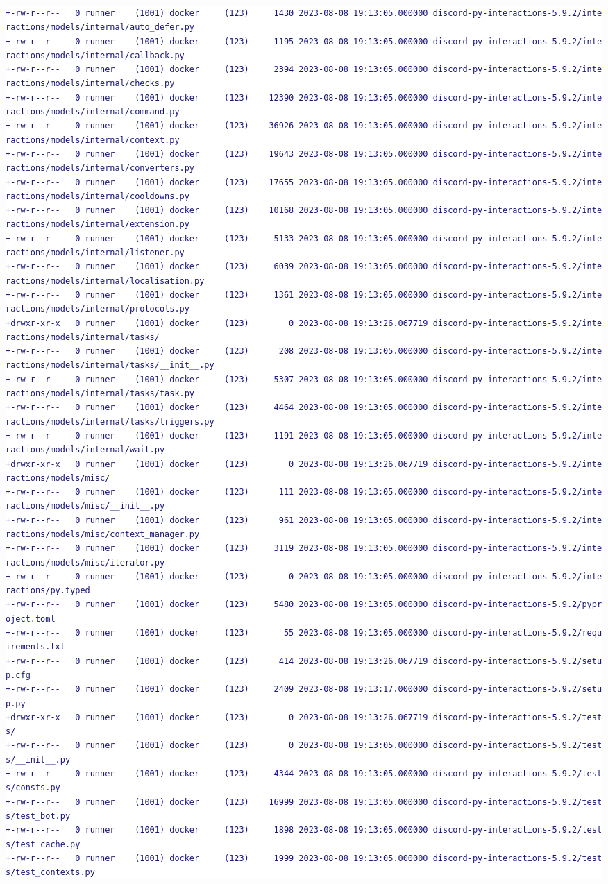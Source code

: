 ```diff
+-rw-r--r--   0 runner    (1001) docker     (123)     1430 2023-08-08 19:13:05.000000 discord-py-interactions-5.9.2/interactions/models/internal/auto_defer.py
+-rw-r--r--   0 runner    (1001) docker     (123)     1195 2023-08-08 19:13:05.000000 discord-py-interactions-5.9.2/interactions/models/internal/callback.py
+-rw-r--r--   0 runner    (1001) docker     (123)     2394 2023-08-08 19:13:05.000000 discord-py-interactions-5.9.2/interactions/models/internal/checks.py
+-rw-r--r--   0 runner    (1001) docker     (123)    12390 2023-08-08 19:13:05.000000 discord-py-interactions-5.9.2/interactions/models/internal/command.py
+-rw-r--r--   0 runner    (1001) docker     (123)    36926 2023-08-08 19:13:05.000000 discord-py-interactions-5.9.2/interactions/models/internal/context.py
+-rw-r--r--   0 runner    (1001) docker     (123)    19643 2023-08-08 19:13:05.000000 discord-py-interactions-5.9.2/interactions/models/internal/converters.py
+-rw-r--r--   0 runner    (1001) docker     (123)    17655 2023-08-08 19:13:05.000000 discord-py-interactions-5.9.2/interactions/models/internal/cooldowns.py
+-rw-r--r--   0 runner    (1001) docker     (123)    10168 2023-08-08 19:13:05.000000 discord-py-interactions-5.9.2/interactions/models/internal/extension.py
+-rw-r--r--   0 runner    (1001) docker     (123)     5133 2023-08-08 19:13:05.000000 discord-py-interactions-5.9.2/interactions/models/internal/listener.py
+-rw-r--r--   0 runner    (1001) docker     (123)     6039 2023-08-08 19:13:05.000000 discord-py-interactions-5.9.2/interactions/models/internal/localisation.py
+-rw-r--r--   0 runner    (1001) docker     (123)     1361 2023-08-08 19:13:05.000000 discord-py-interactions-5.9.2/interactions/models/internal/protocols.py
+drwxr-xr-x   0 runner    (1001) docker     (123)        0 2023-08-08 19:13:26.067719 discord-py-interactions-5.9.2/interactions/models/internal/tasks/
+-rw-r--r--   0 runner    (1001) docker     (123)      208 2023-08-08 19:13:05.000000 discord-py-interactions-5.9.2/interactions/models/internal/tasks/__init__.py
+-rw-r--r--   0 runner    (1001) docker     (123)     5307 2023-08-08 19:13:05.000000 discord-py-interactions-5.9.2/interactions/models/internal/tasks/task.py
+-rw-r--r--   0 runner    (1001) docker     (123)     4464 2023-08-08 19:13:05.000000 discord-py-interactions-5.9.2/interactions/models/internal/tasks/triggers.py
+-rw-r--r--   0 runner    (1001) docker     (123)     1191 2023-08-08 19:13:05.000000 discord-py-interactions-5.9.2/interactions/models/internal/wait.py
+drwxr-xr-x   0 runner    (1001) docker     (123)        0 2023-08-08 19:13:26.067719 discord-py-interactions-5.9.2/interactions/models/misc/
+-rw-r--r--   0 runner    (1001) docker     (123)      111 2023-08-08 19:13:05.000000 discord-py-interactions-5.9.2/interactions/models/misc/__init__.py
+-rw-r--r--   0 runner    (1001) docker     (123)      961 2023-08-08 19:13:05.000000 discord-py-interactions-5.9.2/interactions/models/misc/context_manager.py
+-rw-r--r--   0 runner    (1001) docker     (123)     3119 2023-08-08 19:13:05.000000 discord-py-interactions-5.9.2/interactions/models/misc/iterator.py
+-rw-r--r--   0 runner    (1001) docker     (123)        0 2023-08-08 19:13:05.000000 discord-py-interactions-5.9.2/interactions/py.typed
+-rw-r--r--   0 runner    (1001) docker     (123)     5480 2023-08-08 19:13:05.000000 discord-py-interactions-5.9.2/pyproject.toml
+-rw-r--r--   0 runner    (1001) docker     (123)       55 2023-08-08 19:13:05.000000 discord-py-interactions-5.9.2/requirements.txt
+-rw-r--r--   0 runner    (1001) docker     (123)      414 2023-08-08 19:13:26.067719 discord-py-interactions-5.9.2/setup.cfg
+-rw-r--r--   0 runner    (1001) docker     (123)     2409 2023-08-08 19:13:17.000000 discord-py-interactions-5.9.2/setup.py
+drwxr-xr-x   0 runner    (1001) docker     (123)        0 2023-08-08 19:13:26.067719 discord-py-interactions-5.9.2/tests/
+-rw-r--r--   0 runner    (1001) docker     (123)        0 2023-08-08 19:13:05.000000 discord-py-interactions-5.9.2/tests/__init__.py
+-rw-r--r--   0 runner    (1001) docker     (123)     4344 2023-08-08 19:13:05.000000 discord-py-interactions-5.9.2/tests/consts.py
+-rw-r--r--   0 runner    (1001) docker     (123)    16999 2023-08-08 19:13:05.000000 discord-py-interactions-5.9.2/tests/test_bot.py
+-rw-r--r--   0 runner    (1001) docker     (123)     1898 2023-08-08 19:13:05.000000 discord-py-interactions-5.9.2/tests/test_cache.py
+-rw-r--r--   0 runner    (1001) docker     (123)     1999 2023-08-08 19:13:05.000000 discord-py-interactions-5.9.2/tests/test_contexts.py
```